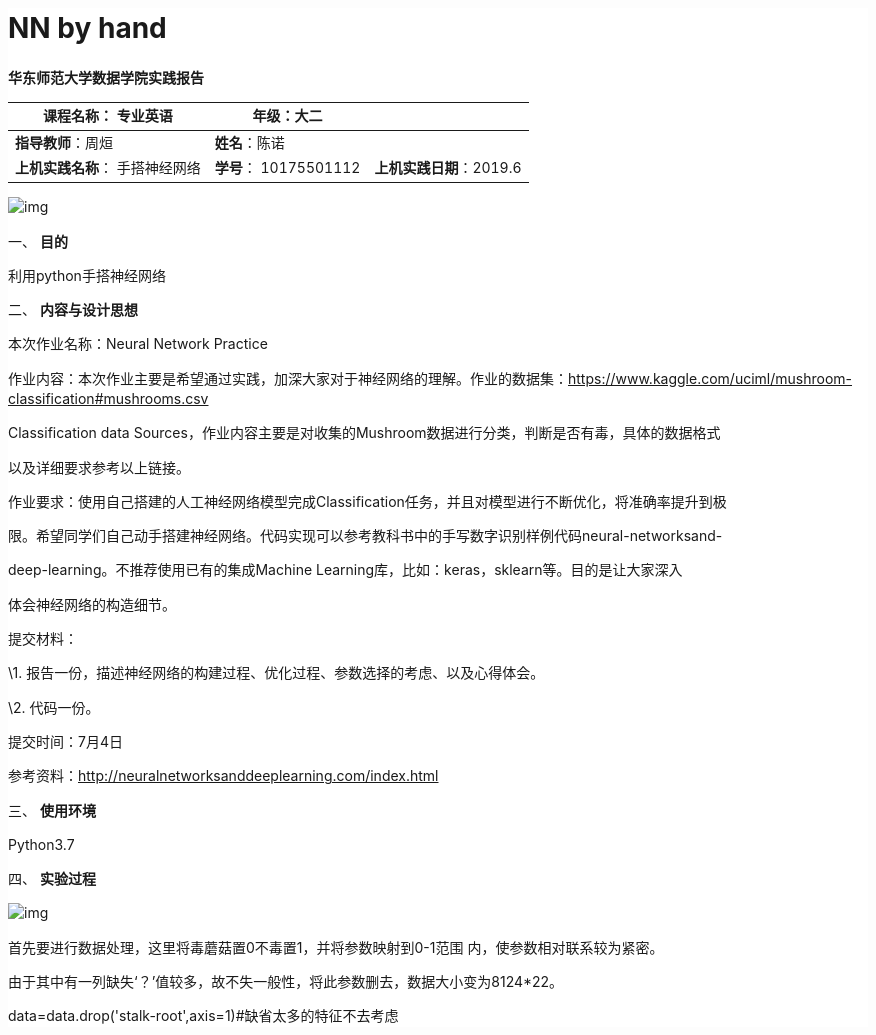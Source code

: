 # NN by hand

**华东师范大学数据学院实践报告**

 

| **课程名称**： 专业英语         | **年级**：大二         |                          |
| ------------------------------- | ---------------------- | ------------------------ |
| **指导教师**：周烜              | **姓名**：陈诺         |                          |
| **上机实践名称**： 手搭神经网络 | **学号**： 10175501112 | **上机实践日期**：2019.6 |

![img](file:///C:\Users\MATHSK~1\AppData\Local\Temp\msohtmlclip1\01\clip_image001.png)

一、 **目的**

  利用python手搭神经网络

二、 **内容与设计思想**

本次作业名称：Neural Network Practice

作业内容：本次作业主要是希望通过实践，加深大家对于神经网络的理解。作业的数据集：<https://www.kaggle.com/uciml/mushroom-classification#mushrooms.csv>

Classification data Sources，作业内容主要是对收集的Mushroom数据进行分类，判断是否有毒，具体的数据格式

以及详细要求参考以上链接。

作业要求：使用自己搭建的人工神经网络模型完成Classification任务，并且对模型进行不断优化，将准确率提升到极

限。希望同学们自己动手搭建神经网络。代码实现可以参考教科书中的手写数字识别样例代码neural-networksand-

deep-learning。不推荐使用已有的集成Machine Learning库，⽐如：keras，sklearn等。目的是让大家深入

体会神经网络的构造细节。

提交材料：

\1. 报告一份，描述神经网络的构建过程、优化过程、参数选择的考虑、以及心得体会。

\2. 代码一份。

提交时间：7月4日

参考资料：<http://neuralnetworksanddeeplearning.com/index.html>

三、 **使用环境**

Python3.7

四、 **实验过程**

![img](file:///C:\Users\MATHSK~1\AppData\Local\Temp\msohtmlclip1\01\clip_image003.jpg)

首先要进行数据处理，这里将毒蘑菇置0不毒置1，并将参数映射到0-1范围 内，使参数相对联系较为紧密。

由于其中有一列缺失‘？’值较多，故不失一般性，将此参数删去，数据大小变为8124*22。

data=data.drop('stalk-root',axis=1)#缺省太多的特征不去考虑
